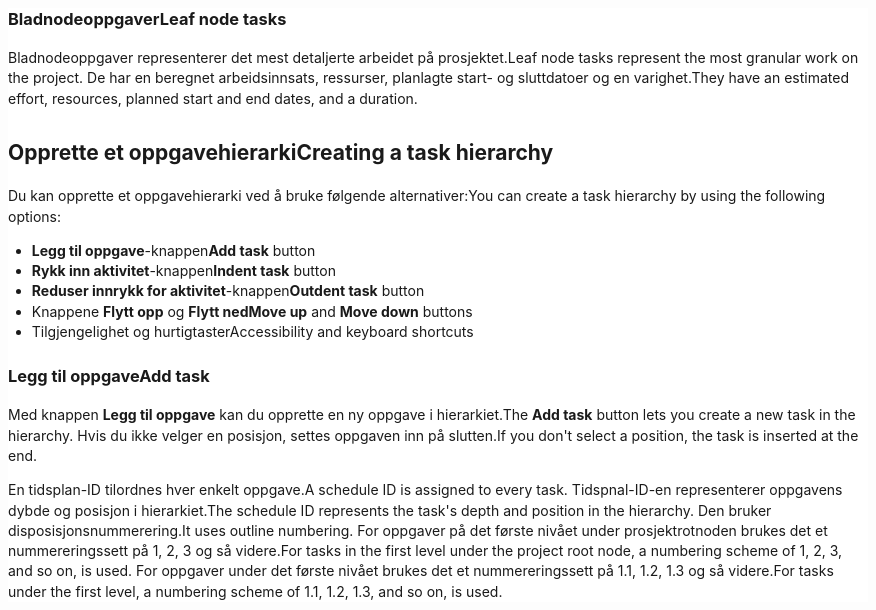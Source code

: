 ### <a name="leaf-node-tasks"></a><span data-ttu-id="40ba8-128">Bladnodeoppgaver</span><span class="sxs-lookup"><span data-stu-id="40ba8-128">Leaf node tasks</span></span>

<span data-ttu-id="40ba8-129">Bladnodeoppgaver representerer det mest detaljerte arbeidet på prosjektet.</span><span class="sxs-lookup"><span data-stu-id="40ba8-129">Leaf node tasks represent the most granular work on the project.</span></span> <span data-ttu-id="40ba8-130">De har en beregnet arbeidsinnsats, ressurser, planlagte start- og sluttdatoer og en varighet.</span><span class="sxs-lookup"><span data-stu-id="40ba8-130">They have an estimated effort, resources, planned start and end dates, and a duration.</span></span>
 
## <a name="creating-a-task-hierarchy"></a><span data-ttu-id="40ba8-131">Opprette et oppgavehierarki</span><span class="sxs-lookup"><span data-stu-id="40ba8-131">Creating a task hierarchy</span></span>

<span data-ttu-id="40ba8-132">Du kan opprette et oppgavehierarki ved å bruke følgende alternativer:</span><span class="sxs-lookup"><span data-stu-id="40ba8-132">You can create a task hierarchy by using the following options:</span></span>

- <span data-ttu-id="40ba8-133">**Legg til oppgave**-knappen</span><span class="sxs-lookup"><span data-stu-id="40ba8-133">**Add task** button</span></span>
- <span data-ttu-id="40ba8-134">**Rykk inn aktivitet**-knappen</span><span class="sxs-lookup"><span data-stu-id="40ba8-134">**Indent task** button</span></span>
- <span data-ttu-id="40ba8-135">**Reduser innrykk for aktivitet**-knappen</span><span class="sxs-lookup"><span data-stu-id="40ba8-135">**Outdent task** button</span></span>
- <span data-ttu-id="40ba8-136">Knappene **Flytt opp** og **Flytt ned**</span><span class="sxs-lookup"><span data-stu-id="40ba8-136">**Move up** and **Move down** buttons</span></span>
- <span data-ttu-id="40ba8-137">Tilgjengelighet og hurtigtaster</span><span class="sxs-lookup"><span data-stu-id="40ba8-137">Accessibility and keyboard shortcuts</span></span>

### <a name="add-task"></a><span data-ttu-id="40ba8-138">Legg til oppgave</span><span class="sxs-lookup"><span data-stu-id="40ba8-138">Add task</span></span>

<span data-ttu-id="40ba8-139">Med knappen **Legg til oppgave** kan du opprette en ny oppgave i hierarkiet.</span><span class="sxs-lookup"><span data-stu-id="40ba8-139">The **Add task** button lets you create a new task in the hierarchy.</span></span> <span data-ttu-id="40ba8-140">Hvis du ikke velger en posisjon, settes oppgaven inn på slutten.</span><span class="sxs-lookup"><span data-stu-id="40ba8-140">If you don't select a position, the task is inserted at the end.</span></span> 

<span data-ttu-id="40ba8-141">En tidsplan-ID tilordnes hver enkelt oppgave.</span><span class="sxs-lookup"><span data-stu-id="40ba8-141">A schedule ID is assigned to every task.</span></span> <span data-ttu-id="40ba8-142">Tidspnal-ID-en representerer oppgavens dybde og posisjon i hierarkiet.</span><span class="sxs-lookup"><span data-stu-id="40ba8-142">The schedule ID represents the task's depth and position in the hierarchy.</span></span> <span data-ttu-id="40ba8-143">Den bruker disposisjonsnummerering.</span><span class="sxs-lookup"><span data-stu-id="40ba8-143">It uses outline numbering.</span></span> <span data-ttu-id="40ba8-144">For oppgaver på det første nivået under prosjektrotnoden brukes det et nummereringssett på 1, 2, 3 og så videre.</span><span class="sxs-lookup"><span data-stu-id="40ba8-144">For tasks in the first level under the project root node, a numbering scheme of 1, 2, 3, and so on, is used.</span></span> <span data-ttu-id="40ba8-145">For oppgaver under det første nivået brukes det et nummereringssett på 1.1, 1.2, 1.3 og så videre.</span><span class="sxs-lookup"><span data-stu-id="40ba8-145">For tasks under the first level, a numbering scheme of 1.1, 1.2, 1.3, and so on, is used.</span></span>
